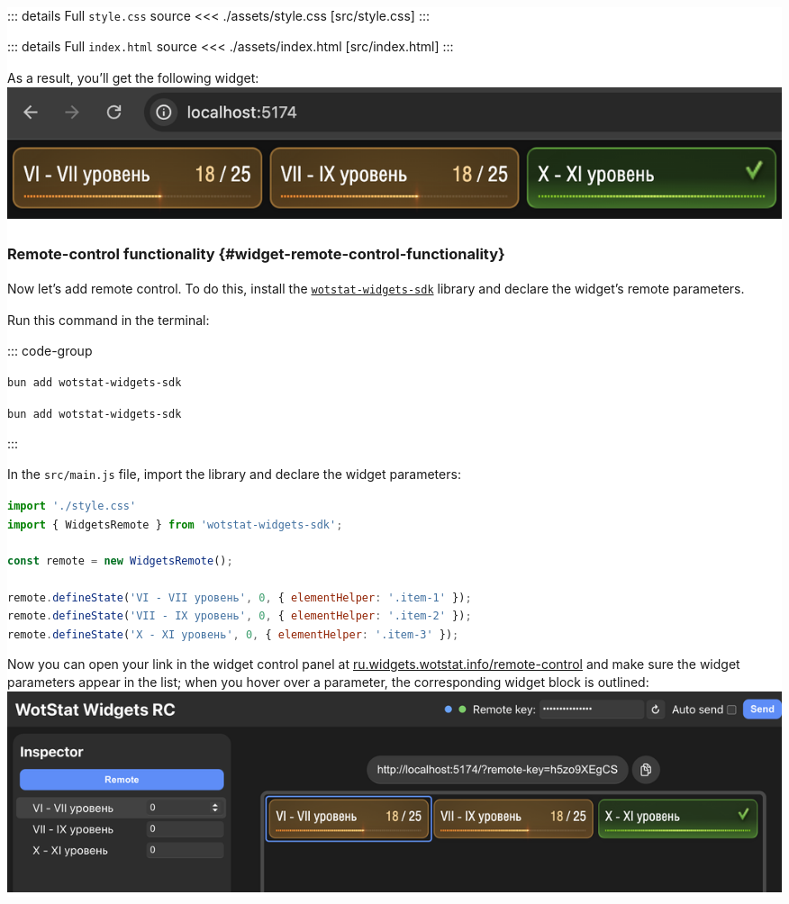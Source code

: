 ::: details Full `style.css` source
<<< ./assets/style.css [src/style.css]
:::

::: details Full `index.html` source
<<< ./assets/index.html [src/index.html]
:::

As a result, you’ll get the following widget:
![widget-prepare-result.png](./assets/widget-prepare-result.png)

### Remote-control functionality {#widget-remote-control-functionality}
Now let’s add remote control. To do this, install the [`wotstat-widgets-sdk`](https://www.npmjs.com/package/wotstat-widgets-sdk) library and declare the widget’s remote parameters.

Run this command in the terminal:

::: code-group
```powershell [Windows]
bun add wotstat-widgets-sdk
```

```bash [Linux/MacOS]
bun add wotstat-widgets-sdk
```
:::

In the `src/main.js` file, import the library and declare the widget parameters:

```javascript [src/main.js]
import './style.css'
import { WidgetsRemote } from 'wotstat-widgets-sdk';

const remote = new WidgetsRemote();

remote.defineState('VI - VII уровень', 0, { elementHelper: '.item-1' });
remote.defineState('VII - IX уровень', 0, { elementHelper: '.item-2' });
remote.defineState('X - XI уровень', 0, { elementHelper: '.item-3' });
```

Now you can open your link in the widget control panel at [ru.widgets.wotstat.info/remote-control](https://ru.widgets.wotstat.info/remote-control) and make sure the widget parameters appear in the list; when you hover over a parameter, the corresponding widget block is outlined:
![widget-remote-control-params.png](./assets/widget-remote-control-params.png)
